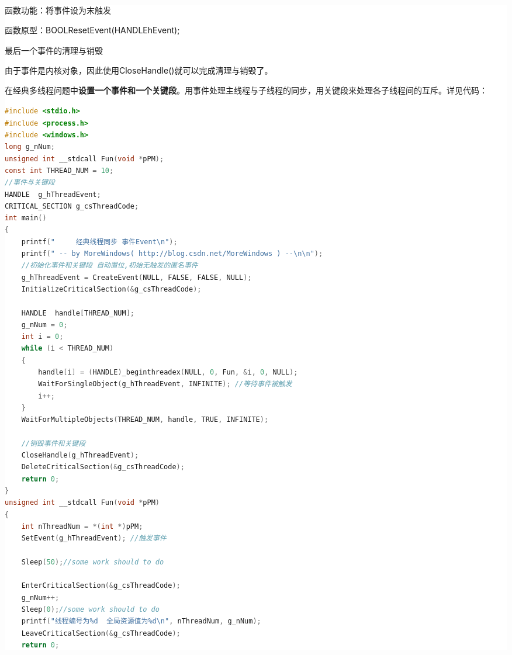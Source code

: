 函数功能：将事件设为末触发

函数原型：BOOLResetEvent(HANDLEhEvent);

最后一个事件的清理与销毁

由于事件是内核对象，因此使用CloseHandle()就可以完成清理与销毁了。

在经典多线程问题中**设置一个事件和一个关键段**。用事件处理主线程与子线程的同步，用关键段来处理各子线程间的互斥。详见代码：

```c
#include <stdio.h>
#include <process.h>
#include <windows.h>
long g_nNum;
unsigned int __stdcall Fun(void *pPM);
const int THREAD_NUM = 10;
//事件与关键段
HANDLE  g_hThreadEvent;
CRITICAL_SECTION g_csThreadCode;
int main()
{
	printf("     经典线程同步 事件Event\n");
	printf(" -- by MoreWindows( http://blog.csdn.net/MoreWindows ) --\n\n");
	//初始化事件和关键段 自动置位,初始无触发的匿名事件
	g_hThreadEvent = CreateEvent(NULL, FALSE, FALSE, NULL); 
	InitializeCriticalSection(&g_csThreadCode);
 
	HANDLE  handle[THREAD_NUM];	
	g_nNum = 0;
	int i = 0;
	while (i < THREAD_NUM) 
	{
		handle[i] = (HANDLE)_beginthreadex(NULL, 0, Fun, &i, 0, NULL);
		WaitForSingleObject(g_hThreadEvent, INFINITE); //等待事件被触发
		i++;
	}
	WaitForMultipleObjects(THREAD_NUM, handle, TRUE, INFINITE);
 
	//销毁事件和关键段
	CloseHandle(g_hThreadEvent);
	DeleteCriticalSection(&g_csThreadCode);
	return 0;
}
unsigned int __stdcall Fun(void *pPM)
{
	int nThreadNum = *(int *)pPM; 
	SetEvent(g_hThreadEvent); //触发事件
	
	Sleep(50);//some work should to do
	
	EnterCriticalSection(&g_csThreadCode);
	g_nNum++;
	Sleep(0);//some work should to do
	printf("线程编号为%d  全局资源值为%d\n", nThreadNum, g_nNum); 
	LeaveCriticalSection(&g_csThreadCode);
	return 0;

```

